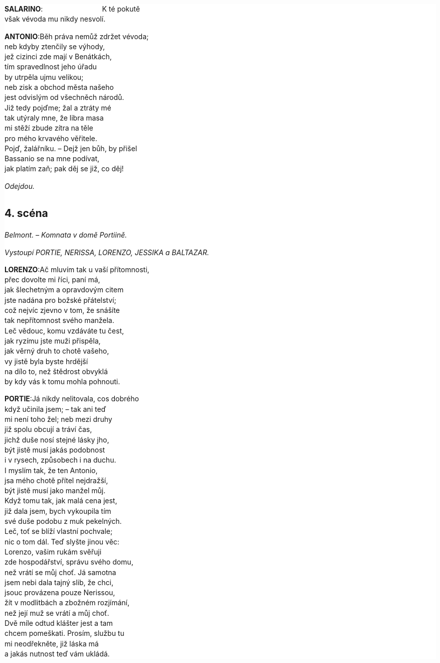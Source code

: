 **SALARINO**:                              K té pokutě  
však vévoda mu nikdy nesvolí.

**ANTONIO**:Běh práva nemůž zdržet vévoda;  
neb kdyby ztenčily se výhody,  
jež cizinci zde mají v Benátkách,  
tím spravedlnost jeho úřadu  
by utrpěla ujmu velikou;  
neb zisk a obchod města našeho  
jest odvislým od všechněch národů.  
Již tedy pojďme; žal a ztráty mé  
tak utýraly mne, že libra masa  
mi stěží zbude zítra na těle  
pro mého krvavého věřitele.  
Pojď, žalářníku. – Dejž jen bůh, by přišel  
Bassanio se na mne podívat,  
jak platím zaň; pak děj se již, co děj!

_Odejdou._

## 4. scéna

_Belmont. – Komnata v domě Portiině._

_Vystoupí PORTIE, NERISSA, LORENZO, JESSIKA a BALTAZAR._

**LORENZO**:Ač mluvím tak u vaší přítomnosti,  
přec dovolte mi říci, paní má,  
jak šlechetným a opravdovým citem  
jste nadána pro božské přátelství;  
což nejvíc zjevno v tom, že snášíte  
tak nepřítomnost svého manžela.  
Leč vědouc, komu vzdáváte tu čest,  
jak ryzímu jste muži přispěla,  
jak věrný druh to chotě vašeho,  
vy jistě byla byste hrdější  
na dílo to, než štědrost obvyklá  
by kdy vás k tomu mohla pohnouti.

**PORTIE**:Já nikdy nelitovala, cos dobrého  
když učinila jsem; – tak ani teď  
mi není toho žel; neb mezi druhy  
již spolu obcují a tráví čas,  
jichž duše nosí stejné lásky jho,  
být jistě musí jakás podobnost  
i v rysech, způsobech i na duchu.  
I myslím tak, že ten Antonio,  
jsa mého chotě přítel nejdražší,  
být jistě musí jako manžel můj.  
Když tomu tak, jak malá cena jest,  
již dala jsem, bych vykoupila tím  
své duše podobu z muk pekelných.  
Leč, toť se blíží vlastní pochvale;  
nic o tom dál. Teď slyšte jinou věc:  
Lorenzo, vašim rukám svěřuji  
zde hospodářství, správu svého domu,  
než vrátí se můj choť. Já samotna  
jsem nebi dala tajný slib, že chci,  
jsouc provázena pouze Nerissou,  
žít v modlitbách a zbožném rozjímání,  
než její muž se vrátí a můj choť.  
Dvě míle odtud klášter jest a tam  
chcem pomeškati. Prosím, službu tu  
mi neodřekněte, již láska má  
a jakás nutnost teď vám ukládá.
